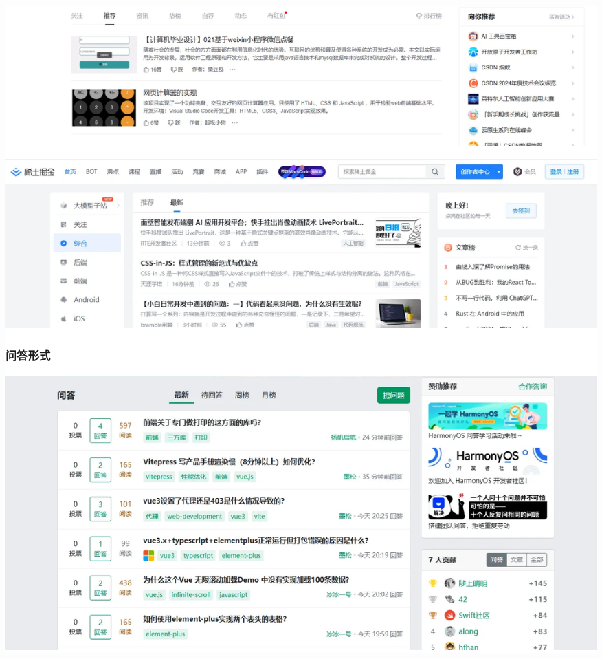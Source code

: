 ![image-20240709183338467](../../../public/posts/2024/08/10002/image-20240709183338467.webp)

![image-20240709183348910](../../../public/posts/2024/08/10002/image-20240709183348910.webp)

### 问答形式

![image-20240709183409479](../../../public/posts/2024/08/10002/image-20240709183409479.webp)
